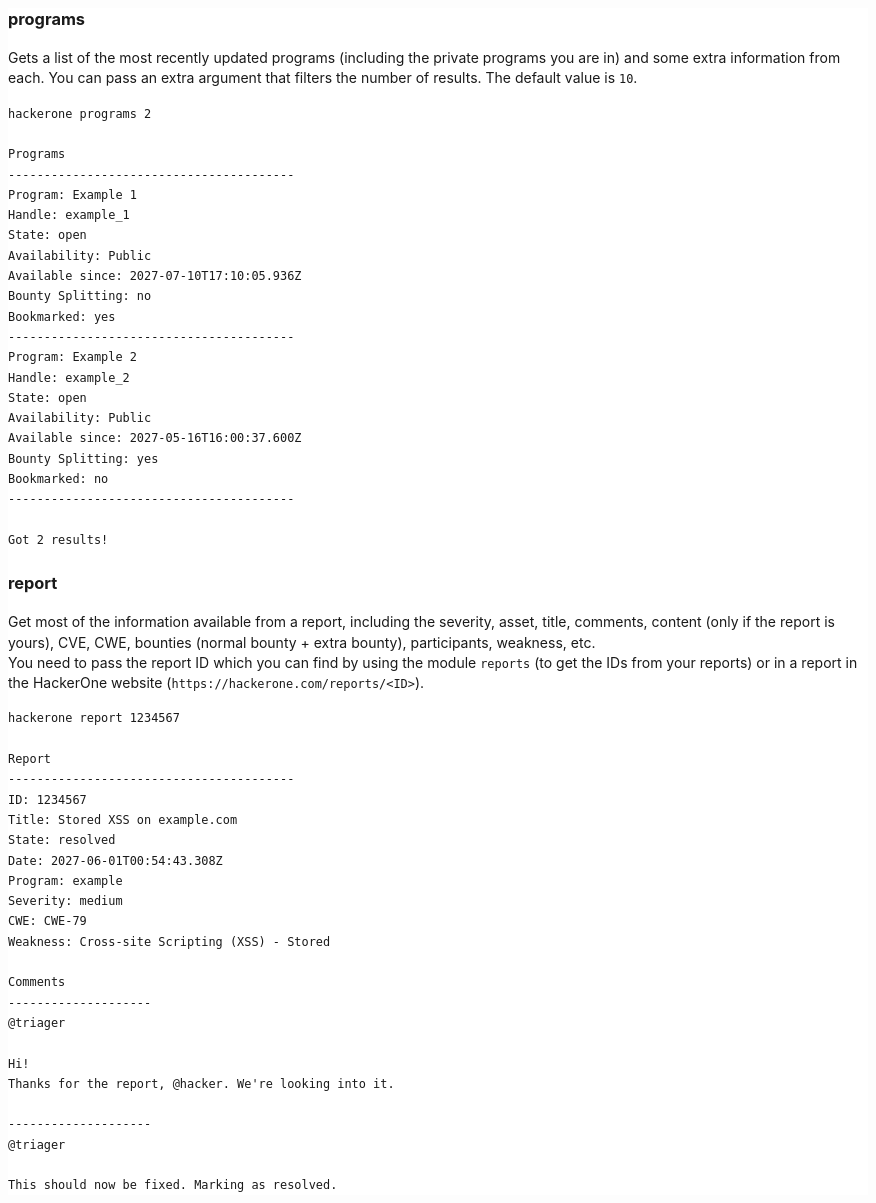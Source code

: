 ### programs

Gets a list of the most recently updated programs (including the private programs you are in) and some extra information from each. You can pass an extra argument that filters the number of results. The default value is `10`.

```txt
hackerone programs 2

Programs
----------------------------------------
Program: Example 1
Handle: example_1
State: open
Availability: Public
Available since: 2027-07-10T17:10:05.936Z
Bounty Splitting: no
Bookmarked: yes
----------------------------------------
Program: Example 2
Handle: example_2
State: open
Availability: Public
Available since: 2027-05-16T16:00:37.600Z
Bounty Splitting: yes
Bookmarked: no
----------------------------------------

Got 2 results!
```

### report

Get most of the information available from a report, including the severity, asset, title, comments, content (only if the report is yours), CVE, CWE, bounties (normal bounty + extra bounty), participants, weakness, etc.  
You need to pass the report ID which you can find by using the module `reports` (to get the IDs from your reports) or in a report in the HackerOne website (`https://hackerone.com/reports/<ID>`).

```txt
hackerone report 1234567

Report
----------------------------------------
ID: 1234567
Title: Stored XSS on example.com
State: resolved
Date: 2027-06-01T00:54:43.308Z
Program: example
Severity: medium
CWE: CWE-79
Weakness: Cross-site Scripting (XSS) - Stored

Comments
--------------------
@triager

Hi!
Thanks for the report, @hacker. We're looking into it.

--------------------
@triager

This should now be fixed. Marking as resolved.

```